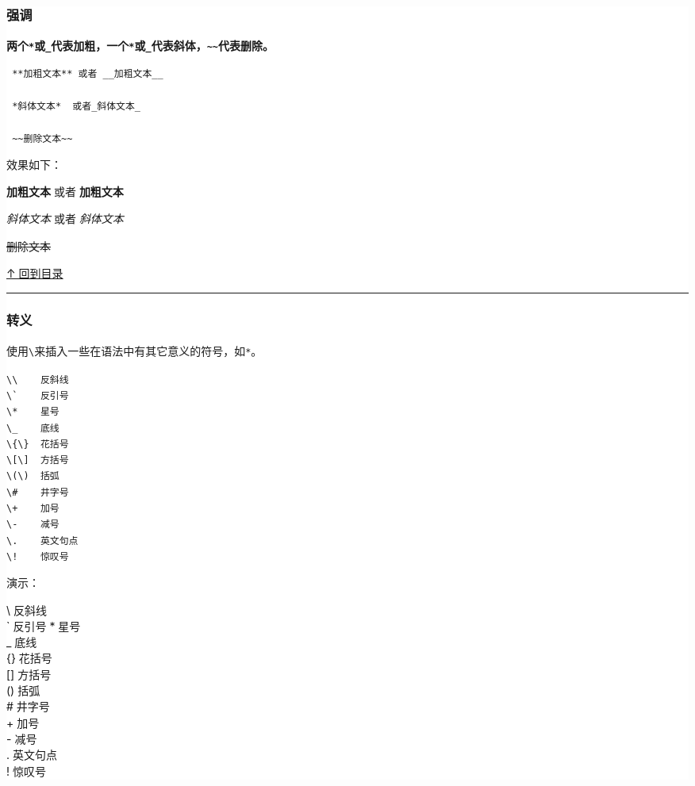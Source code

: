 ### 强调

**两个`*`或`_`代表加粗，一个`*`或`_`代表斜体，`~~`代表删除。**

```
 **加粗文本** 或者 __加粗文本__

 *斜体文本*  或者_斜体文本_

 ~~删除文本~~
```

效果如下：

**加粗文本** 或者 __加粗文本__

*斜体文本* 或者 _斜体文本_

~~删除文本~~

[↑ 回到目录](#目录)

---

### 转义

使用`\`来插入一些在语法中有其它意义的符号，如`*`。

```
\\    反斜线  
\`    反引号 
\*    星号  
\_    底线  
\{\}  花括号  
\[\]  方括号  
\(\)  括弧  
\#    井字号  
\+    加号  
\-    减号  
\.    英文句点  
\!    惊叹号  
```

演示：  

\\  反斜线  
\`   反引号 
\*   星号  
\_   底线  
\{\}  花括号  
\[\]  方括号  
\(\)  括弧  
\#   井字号  
\+   加号  
\-   减号  
\.   英文句点  
\!   惊叹号  


 [^1]: Markdown是一种纯文本标记语言
[^1]: Markdown是一种纯文本标记语言